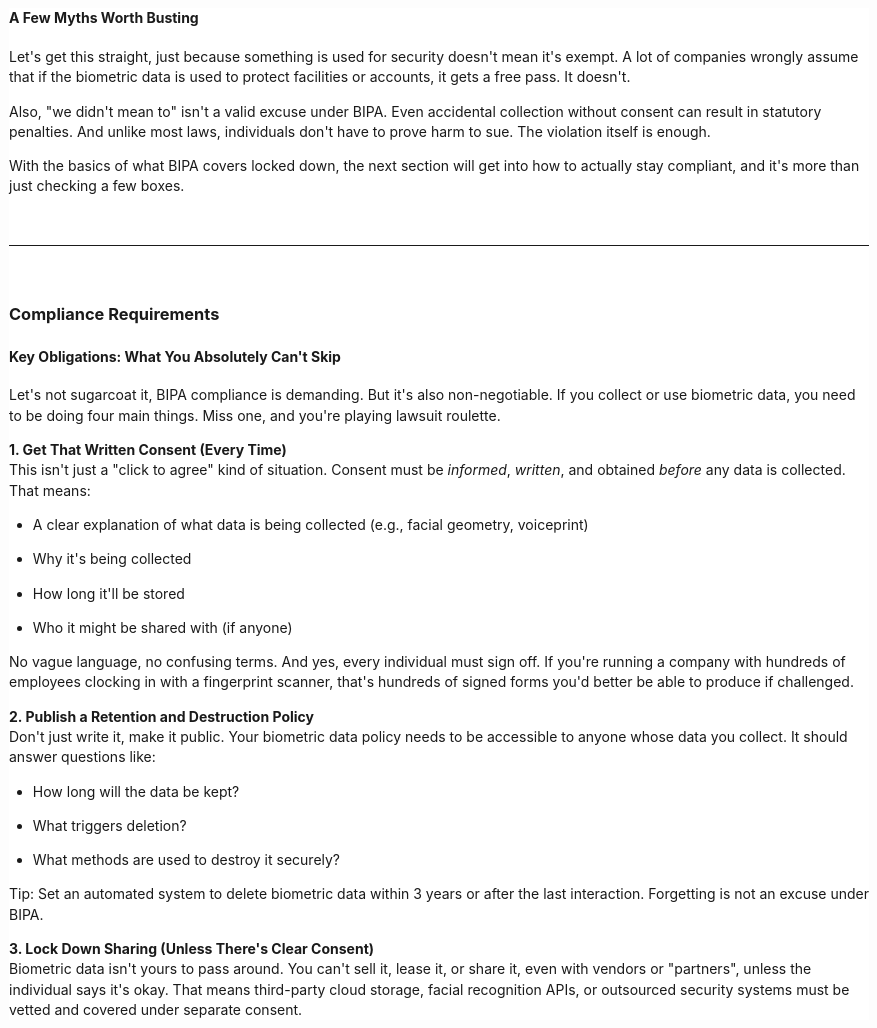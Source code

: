 #### A Few Myths Worth Busting

Let's get this straight, just because something is used for security doesn't mean it's exempt. A lot of companies wrongly assume that if the biometric data is used to protect facilities or accounts, it gets a free pass. It doesn't.

Also, "we didn't mean to" isn't a valid excuse under BIPA. Even accidental collection without consent can result in statutory penalties. And unlike most laws, individuals don't have to prove harm to sue. The violation itself is enough.

With the basics of what BIPA covers locked down, the next section will get into how to actually stay compliant, and it's more than just checking a few boxes.

&nbsp;
* * * * *
&nbsp;

### Compliance Requirements

#### Key Obligations: What You Absolutely Can't Skip

Let's not sugarcoat it, BIPA compliance is demanding. But it's also non-negotiable. If you collect or use biometric data, you need to be doing four main things. Miss one, and you're playing lawsuit roulette.

**1\. Get That Written Consent (Every Time)**\
This isn't just a "click to agree" kind of situation. Consent must be *informed*, *written*, and obtained *before* any data is collected. That means:

-   A clear explanation of what data is being collected (e.g., facial geometry, voiceprint)

-   Why it's being collected

-   How long it'll be stored

-   Who it might be shared with (if anyone)

No vague language, no confusing terms. And yes, every individual must sign off. If you're running a company with hundreds of employees clocking in with a fingerprint scanner, that's hundreds of signed forms you'd better be able to produce if challenged.

**2\. Publish a Retention and Destruction Policy**\
Don't just write it, make it public. Your biometric data policy needs to be accessible to anyone whose data you collect. It should answer questions like:

-   How long will the data be kept?

-   What triggers deletion?

-   What methods are used to destroy it securely?

Tip: Set an automated system to delete biometric data within 3 years or after the last interaction. Forgetting is not an excuse under BIPA.

**3\. Lock Down Sharing (Unless There's Clear Consent)**\
Biometric data isn't yours to pass around. You can't sell it, lease it, or share it, even with vendors or "partners", unless the individual says it's okay. That means third-party cloud storage, facial recognition APIs, or outsourced security systems must be vetted and covered under separate consent.
